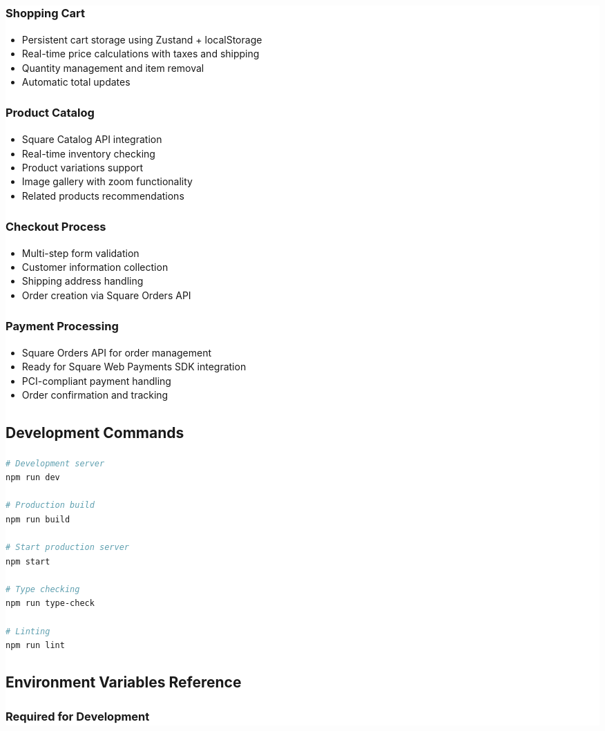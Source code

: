 ### Shopping Cart

- Persistent cart storage using Zustand + localStorage
- Real-time price calculations with taxes and shipping
- Quantity management and item removal
- Automatic total updates

### Product Catalog

- Square Catalog API integration
- Real-time inventory checking
- Product variations support
- Image gallery with zoom functionality
- Related products recommendations

### Checkout Process

- Multi-step form validation
- Customer information collection
- Shipping address handling
- Order creation via Square Orders API

### Payment Processing

- Square Orders API for order management
- Ready for Square Web Payments SDK integration
- PCI-compliant payment handling
- Order confirmation and tracking

## Development Commands

```bash
# Development server
npm run dev

# Production build
npm run build

# Start production server
npm start

# Type checking
npm run type-check

# Linting
npm run lint
```

## Environment Variables Reference

### Required for Development
